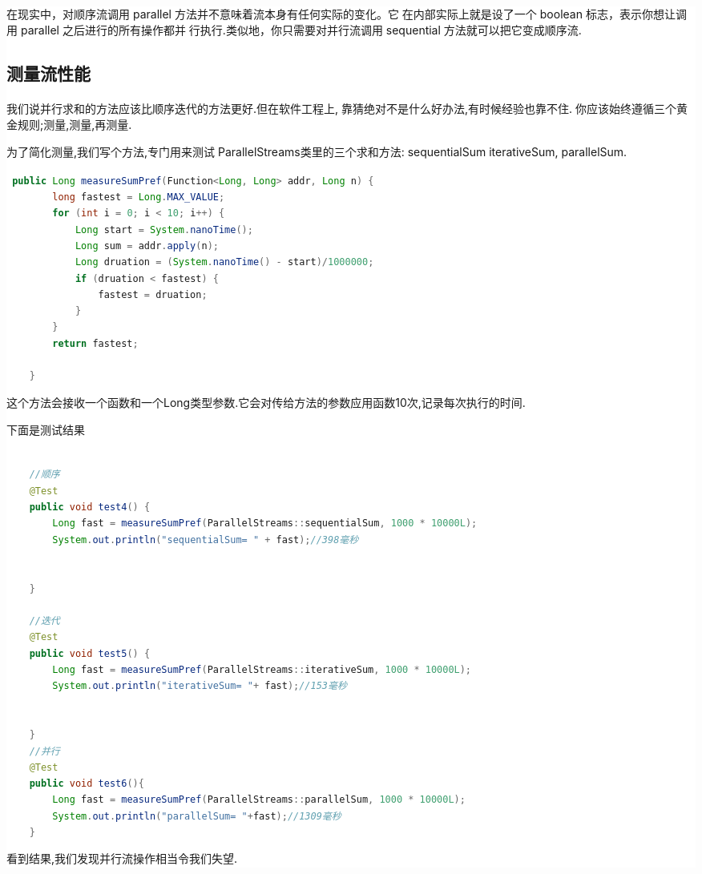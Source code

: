 在现实中，对顺序流调用 parallel 方法并不意味着流本身有任何实际的变化。它
在内部实际上就是设了一个 boolean 标志，表示你想让调用 parallel 之后进行的所有操作都并
行执行.类似地，你只需要对并行流调用 sequential 方法就可以把它变成顺序流.

## 测量流性能

我们说并行求和的方法应该比顺序迭代的方法更好.但在软件工程上, 靠猜绝对不是什么好办法,有时候经验也靠不住.
你应该始终遵循三个黄金规则;测量,测量,再测量.

为了简化测量,我们写个方法,专门用来测试 ParallelStreams类里的三个求和方法: sequentialSum iterativeSum, parallelSum.

```java
 public Long measureSumPref(Function<Long, Long> addr, Long n) {
        long fastest = Long.MAX_VALUE;
        for (int i = 0; i < 10; i++) {
            Long start = System.nanoTime();
            Long sum = addr.apply(n);
            Long druation = (System.nanoTime() - start)/1000000;
            if (druation < fastest) {
                fastest = druation;
            }
        }
        return fastest;

    }
```

这个方法会接收一个函数和一个Long类型参数.它会对传给方法的参数应用函数10次,记录每次执行的时间.

下面是测试结果
```java

    //顺序
    @Test
    public void test4() {
        Long fast = measureSumPref(ParallelStreams::sequentialSum, 1000 * 10000L);
        System.out.println("sequentialSum= " + fast);//398毫秒


    }

    //迭代
    @Test
    public void test5() {
        Long fast = measureSumPref(ParallelStreams::iterativeSum, 1000 * 10000L);
        System.out.println("iterativeSum= "+ fast);//153毫秒


    }
    //并行
    @Test
    public void test6(){
        Long fast = measureSumPref(ParallelStreams::parallelSum, 1000 * 10000L);
        System.out.println("parallelSum= "+fast);//1309毫秒
    }
```
看到结果,我们发现并行流操作相当令我们失望.
